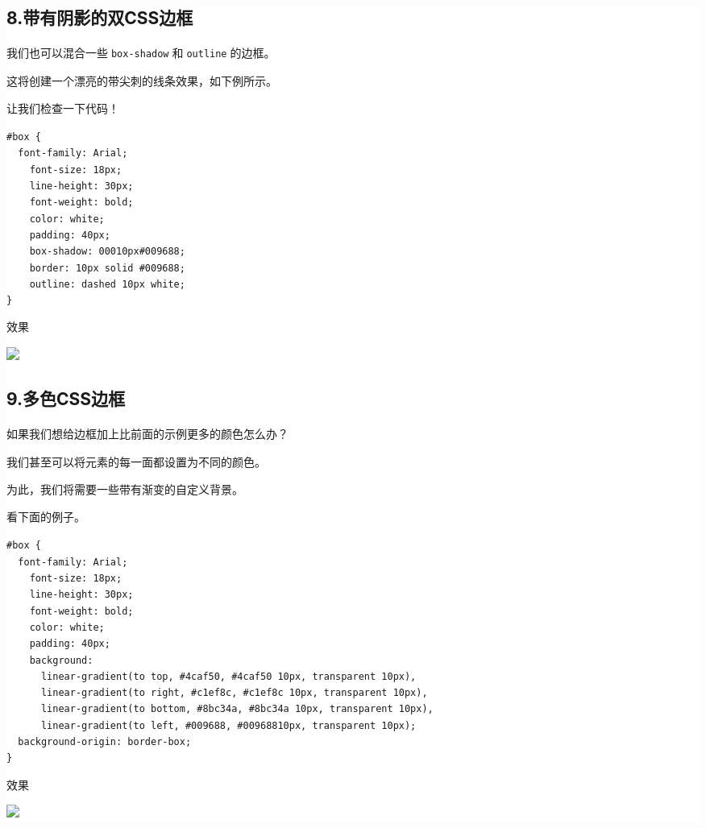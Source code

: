 ## 8.带有阴影的双CSS边框

我们也可以混合一些 `box-shadow` 和 `outline` 的边框。

这将创建一个漂亮的带尖刺的线条效果，如下例所示。

让我们检查一下代码！

```
#box {
  font-family: Arial;
    font-size: 18px;
    line-height: 30px;
    font-weight: bold;
    color: white;
    padding: 40px;
    box-shadow: 00010px#009688;
    border: 10px solid #009688;
    outline: dashed 10px white;
}
```

效果



![](https://gitee.com/mellowco/BlobImg/raw/master/img/20200624085347.png)

## 9.多色CSS边框

如果我们想给边框加上比前面的示例更多的颜色怎么办？

我们甚至可以将元素的每一面都设置为不同的颜色。

为此，我们将需要一些带有渐变的自定义背景。

看下面的例子。

```
#box {
  font-family: Arial;
    font-size: 18px;
    line-height: 30px;
    font-weight: bold;
    color: white;
    padding: 40px;
    background:
      linear-gradient(to top, #4caf50, #4caf50 10px, transparent 10px),
      linear-gradient(to right, #c1ef8c, #c1ef8c 10px, transparent 10px),
      linear-gradient(to bottom, #8bc34a, #8bc34a 10px, transparent 10px),
      linear-gradient(to left, #009688, #00968810px, transparent 10px);
  background-origin: border-box;
}
```

效果

![](https://gitee.com/mellowco/BlobImg/raw/master/img/20200624085400.png)